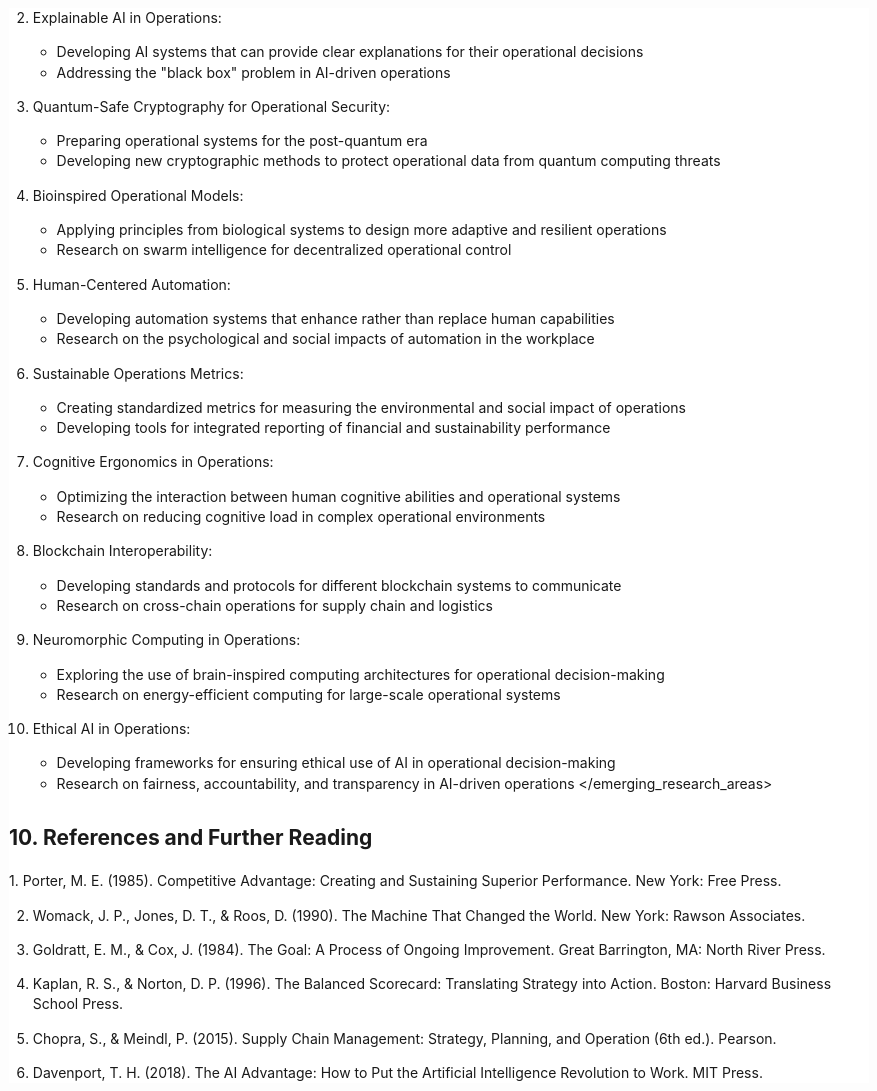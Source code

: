 2. Explainable AI in Operations:
   - Developing AI systems that can provide clear explanations for their operational decisions
   - Addressing the "black box" problem in AI-driven operations

3. Quantum-Safe Cryptography for Operational Security:
   - Preparing operational systems for the post-quantum era
   - Developing new cryptographic methods to protect operational data from quantum computing threats

4. Bioinspired Operational Models:
   - Applying principles from biological systems to design more adaptive and resilient operations
   - Research on swarm intelligence for decentralized operational control

5. Human-Centered Automation:
   - Developing automation systems that enhance rather than replace human capabilities
   - Research on the psychological and social impacts of automation in the workplace

6. Sustainable Operations Metrics:
   - Creating standardized metrics for measuring the environmental and social impact of operations
   - Developing tools for integrated reporting of financial and sustainability performance

7. Cognitive Ergonomics in Operations:
   - Optimizing the interaction between human cognitive abilities and operational systems
   - Research on reducing cognitive load in complex operational environments

8. Blockchain Interoperability:
   - Developing standards and protocols for different blockchain systems to communicate
   - Research on cross-chain operations for supply chain and logistics

9. Neuromorphic Computing in Operations:
   - Exploring the use of brain-inspired computing architectures for operational decision-making
   - Research on energy-efficient computing for large-scale operational systems

10. Ethical AI in Operations:
    - Developing frameworks for ensuring ethical use of AI in operational decision-making
    - Research on fairness, accountability, and transparency in AI-driven operations
</emerging_research_areas>

## 10. References and Further Reading

<references>
1. Porter, M. E. (1985). Competitive Advantage: Creating and Sustaining Superior Performance. New York: Free Press.

2. Womack, J. P., Jones, D. T., & Roos, D. (1990). The Machine That Changed the World. New York: Rawson Associates.

3. Goldratt, E. M., & Cox, J. (1984). The Goal: A Process of Ongoing Improvement. Great Barrington, MA: North River Press.

4. Kaplan, R. S., & Norton, D. P. (1996). The Balanced Scorecard: Translating Strategy into Action. Boston: Harvard Business School Press.

5. Chopra, S., & Meindl, P. (2015). Supply Chain Management: Strategy, Planning, and Operation (6th ed.). Pearson.

6. Davenport, T. H. (2018). The AI Advantage: How to Put the Artificial Intelligence Revolution to Work. MIT Press.
